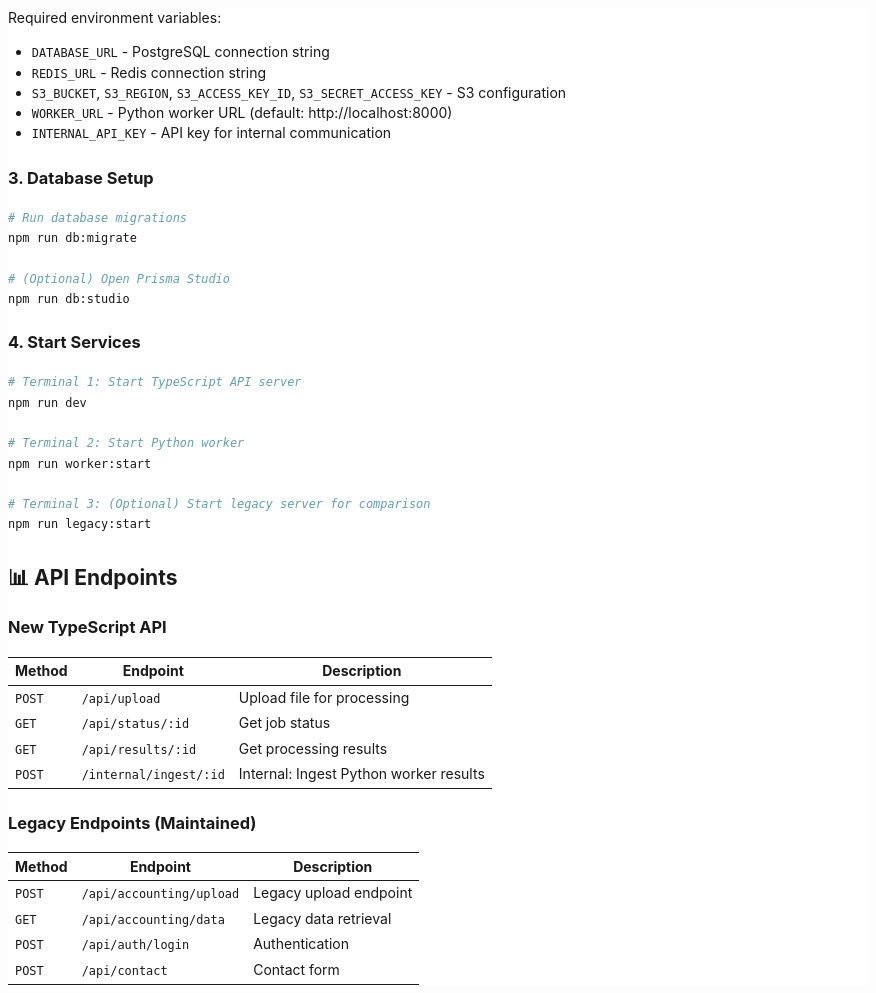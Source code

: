 Required environment variables:
- `DATABASE_URL` - PostgreSQL connection string
- `REDIS_URL` - Redis connection string  
- `S3_BUCKET`, `S3_REGION`, `S3_ACCESS_KEY_ID`, `S3_SECRET_ACCESS_KEY` - S3 configuration
- `WORKER_URL` - Python worker URL (default: http://localhost:8000)
- `INTERNAL_API_KEY` - API key for internal communication

### 3. Database Setup

```bash
# Run database migrations
npm run db:migrate

# (Optional) Open Prisma Studio
npm run db:studio
```

### 4. Start Services

```bash
# Terminal 1: Start TypeScript API server
npm run dev

# Terminal 2: Start Python worker
npm run worker:start

# Terminal 3: (Optional) Start legacy server for comparison
npm run legacy:start
```

## 📊 API Endpoints

### New TypeScript API

| Method | Endpoint | Description |
|--------|----------|-------------|
| `POST` | `/api/upload` | Upload file for processing |
| `GET` | `/api/status/:id` | Get job status |
| `GET` | `/api/results/:id` | Get processing results |
| `POST` | `/internal/ingest/:id` | Internal: Ingest Python worker results |

### Legacy Endpoints (Maintained)

| Method | Endpoint | Description |
|--------|----------|-------------|
| `POST` | `/api/accounting/upload` | Legacy upload endpoint |
| `GET` | `/api/accounting/data` | Legacy data retrieval |
| `POST` | `/api/auth/login` | Authentication |
| `POST` | `/api/contact` | Contact form |
